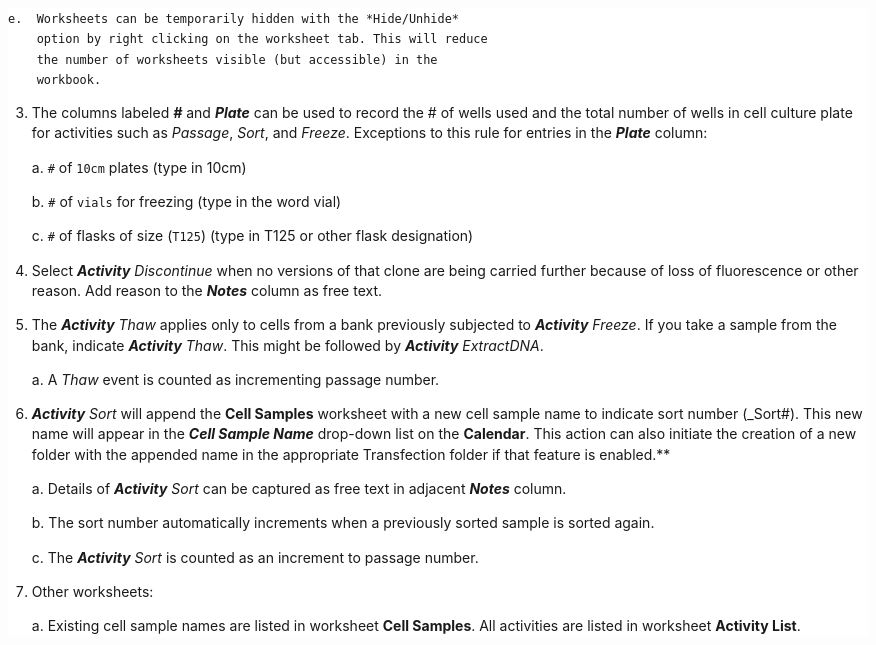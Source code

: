     e.  Worksheets can be temporarily hidden with the *Hide/Unhide*
        option by right clicking on the worksheet tab. This will reduce
        the number of worksheets visible (but accessible) in the
        workbook.

<a name="plate"></a>

3)  The columns labeled ***\#*** and ***Plate*** can be used to record
    the \# of wells used and the total number of wells in cell culture
    plate for activities such as *Passage*, *Sort*, and *Freeze*.
    Exceptions to this rule for entries in the ***Plate*** column:

    a.  `#` of `10cm` plates (type in 10cm)

    b.  `#` of `vials` for freezing (type in
        the word vial)

    c.  `#` of flasks of size (`T125`) (type in
        T125 or other flask designation)

<a name="discontinue"></a>

4)  Select ***Activity*** *Discontinue* when no versions of that clone
    are being carried further because of loss of fluorescence or other
    reason. Add reason to the ***Notes*** column as free text.

<a name="thaw"></a>

5)  The ***Activity** Thaw* applies only to cells from a bank previously
    subjected to ***Activity** Freeze*. If you take a sample from the
    bank, indicate ***Activity** Thaw*. This might be followed by
    ***Activity*** *ExtractDNA*.

    a.  A *Thaw* event is counted as incrementing passage number.

<a name="sort"></a>

6)  ***Activity** Sort* will append the **Cell Samples** worksheet with
    a new cell sample name to indicate sort number (\_Sort#). This new
    name will appear in the ***Cell Sample Name*** drop-down list on the
    **Calendar**. This action can also initiate the creation of a new
    folder with the appended name in the appropriate Transfection folder
    if that feature is enabled.\*\*

    a.  Details of ***Activity** Sort* can be captured as free text in
        adjacent ***Notes*** column.

    b.  The sort number automatically increments when a previously
        sorted sample is sorted again.

    c.  The ***Activity** Sort* is counted as an increment to passage
        number.

<a name="other"></a>

7)  Other worksheets:

    a.  Existing cell sample names are listed in worksheet **Cell
        Samples**. All activities are listed in worksheet **Activity
        List**.

